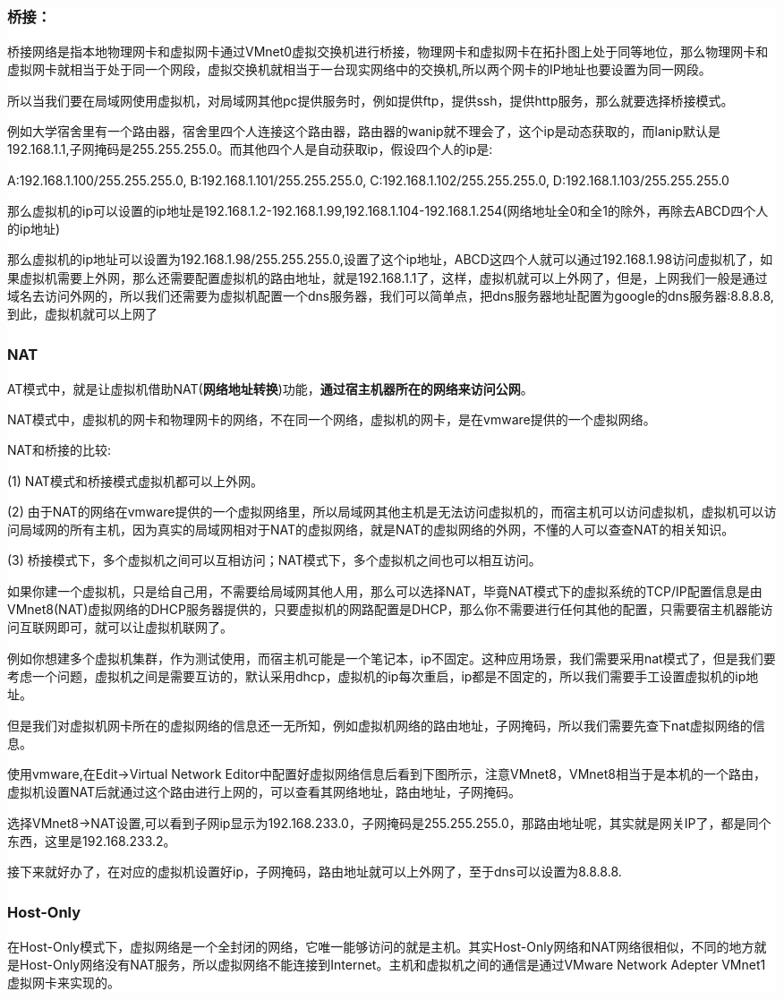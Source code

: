 

### 桥接：

 桥接网络是指本地物理网卡和虚拟网卡通过VMnet0虚拟交换机进行桥接，物理网卡和虚拟网卡在拓扑图上处于同等地位，那么物理网卡和虚拟网卡就相当于处于同一个网段，虚拟交换机就相当于一台现实网络中的交换机,所以两个网卡的IP地址也要设置为同一网段。

   所以当我们要在局域网使用虚拟机，对局域网其他pc提供服务时，例如提供ftp，提供ssh，提供http服务，那么就要选择桥接模式。

   例如大学宿舍里有一个路由器，宿舍里四个人连接这个路由器，路由器的wanip就不理会了，这个ip是动态获取的，而lanip默认是192.168.1.1,子网掩码是255.255.255.0。而其他四个人是自动获取ip，假设四个人的ip是:

   A:192.168.1.100/255.255.255.0,  B:192.168.1.101/255.255.255.0,  C:192.168.1.102/255.255.255.0,  D:192.168.1.103/255.255.255.0

   那么虚拟机的ip可以设置的ip地址是192.168.1.2-192.168.1.99,192.168.1.104-192.168.1.254(网络地址全0和全1的除外，再除去ABCD四个人的ip地址)

  那么虚拟机的ip地址可以设置为192.168.1.98/255.255.255.0,设置了这个ip地址，ABCD这四个人就可以通过192.168.1.98访问虚拟机了，如果虚拟机需要上外网，那么还需要配置虚拟机的路由地址，就是192.168.1.1了，这样，虚拟机就可以上外网了，但是，上网我们一般是通过域名去访问外网的，所以我们还需要为虚拟机配置一个dns服务器，我们可以简单点，把dns服务器地址配置为google的dns服务器:8.8.8.8,到此，虚拟机就可以上网了



### NAT

AT模式中，就是让虚拟机借助NAT(**网络地址转换**)功能，**通过宿主机器所在的网络来访问公网**。

   NAT模式中，虚拟机的网卡和物理网卡的网络，不在同一个网络，虚拟机的网卡，是在vmware提供的一个虚拟网络。

   NAT和桥接的比较:

   (1) NAT模式和桥接模式虚拟机都可以上外网。

   (2) 由于NAT的网络在vmware提供的一个虚拟网络里，所以局域网其他主机是无法访问虚拟机的，而宿主机可以访问虚拟机，虚拟机可以访问局域网的所有主机，因为真实的局域网相对于NAT的虚拟网络，就是NAT的虚拟网络的外网，不懂的人可以查查NAT的相关知识。

   (3) 桥接模式下，多个虚拟机之间可以互相访问；NAT模式下，多个虚拟机之间也可以相互访问。

   如果你建一个虚拟机，只是给自己用，不需要给局域网其他人用，那么可以选择NAT，毕竟NAT模式下的虚拟系统的TCP/IP配置信息是由VMnet8(NAT)虚拟网络的DHCP服务器提供的，只要虚拟机的网路配置是DHCP，那么你不需要进行任何其他的配置，只需要宿主机器能访问互联网即可，就可以让虚拟机联网了。

  例如你想建多个虚拟机集群，作为测试使用，而宿主机可能是一个笔记本，ip不固定。这种应用场景，我们需要采用nat模式了，但是我们要考虑一个问题，虚拟机之间是需要互访的，默认采用dhcp，虚拟机的ip每次重启，ip都是不固定的，所以我们需要手工设置虚拟机的ip地址。

  但是我们对虚拟机网卡所在的虚拟网络的信息还一无所知，例如虚拟机网络的路由地址，子网掩码，所以我们需要先查下nat虚拟网络的信息。

  使用vmware,在Edit->Virtual Network Editor中配置好虚拟网络信息后看到下图所示，注意VMnet8，VMnet8相当于是本机的一个路由，虚拟机设置NAT后就通过这个路由进行上网的，可以查看其网络地址，路由地址，子网掩码。

  选择VMnet8->NAT设置,可以看到子网ip显示为192.168.233.0，子网掩码是255.255.255.0，那路由地址呢，其实就是网关IP了，都是同个东西，这里是192.168.233.2。

  接下来就好办了，在对应的虚拟机设置好ip，子网掩码，路由地址就可以上外网了，至于dns可以设置为8.8.8.8.



### Host-Only

在Host-Only模式下，虚拟网络是一个全封闭的网络，它唯一能够访问的就是主机。其实Host-Only网络和NAT网络很相似，不同的地方就是Host-Only网络没有NAT服务，所以虚拟网络不能连接到Internet。主机和虚拟机之间的通信是通过VMware Network Adepter VMnet1虚拟网卡来实现的。
